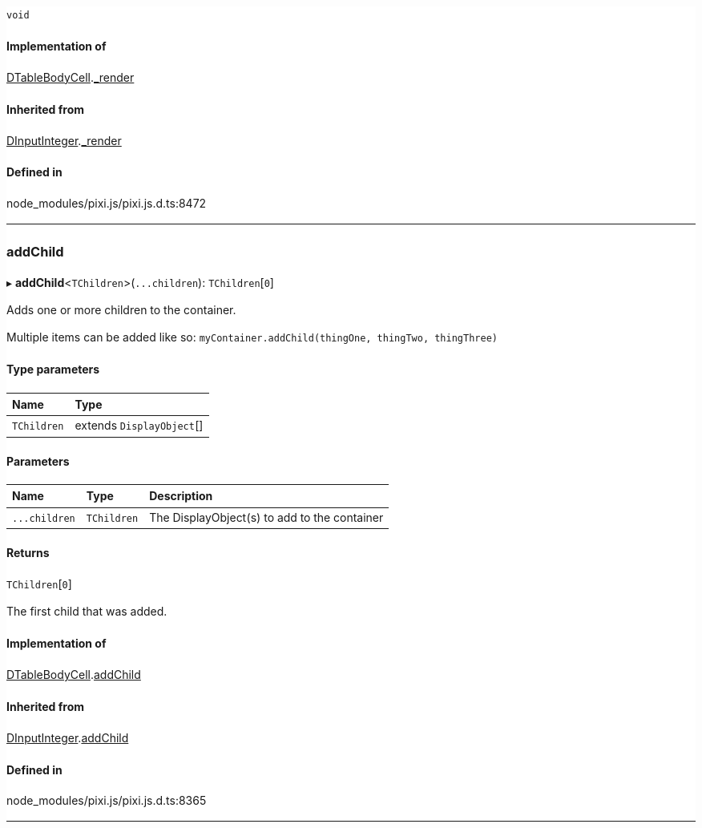 `void`

#### Implementation of

[DTableBodyCell](../interfaces/DTableBodyCell.md).[_render](../interfaces/DTableBodyCell.md#_render)

#### Inherited from

[DInputInteger](DInputInteger.md).[_render](DInputInteger.md#_render)

#### Defined in

node_modules/pixi.js/pixi.js.d.ts:8472

___

### addChild

▸ **addChild**\<`TChildren`\>(`...children`): `TChildren`[``0``]

Adds one or more children to the container.

Multiple items can be added like so: `myContainer.addChild(thingOne, thingTwo, thingThree)`

#### Type parameters

| Name | Type |
| :------ | :------ |
| `TChildren` | extends `DisplayObject`[] |

#### Parameters

| Name | Type | Description |
| :------ | :------ | :------ |
| `...children` | `TChildren` | The DisplayObject(s) to add to the container |

#### Returns

`TChildren`[``0``]

The first child that was added.

#### Implementation of

[DTableBodyCell](../interfaces/DTableBodyCell.md).[addChild](../interfaces/DTableBodyCell.md#addchild)

#### Inherited from

[DInputInteger](DInputInteger.md).[addChild](DInputInteger.md#addchild)

#### Defined in

node_modules/pixi.js/pixi.js.d.ts:8365

___
